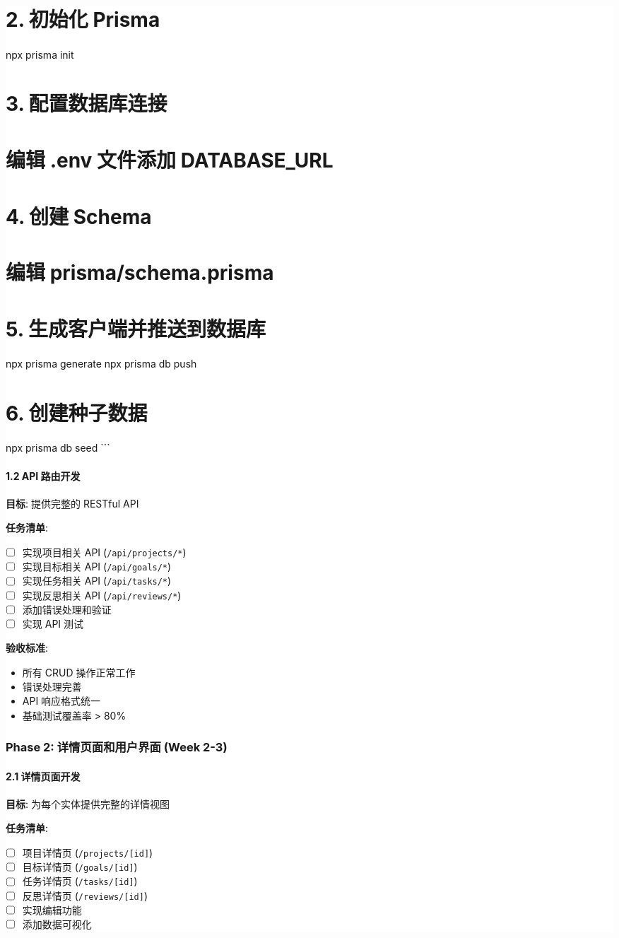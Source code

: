 # 2. 初始化 Prisma
npx prisma init

# 3. 配置数据库连接
# 编辑 .env 文件添加 DATABASE_URL

# 4. 创建 Schema
# 编辑 prisma/schema.prisma

# 5. 生成客户端并推送到数据库
npx prisma generate
npx prisma db push

# 6. 创建种子数据
npx prisma db seed
\`\`\`

#### 1.2 API 路由开发
**目标**: 提供完整的 RESTful API

**任务清单**:
- [ ] 实现项目相关 API (`/api/projects/*`)
- [ ] 实现目标相关 API (`/api/goals/*`)
- [ ] 实现任务相关 API (`/api/tasks/*`)
- [ ] 实现反思相关 API (`/api/reviews/*`)
- [ ] 添加错误处理和验证
- [ ] 实现 API 测试

**验收标准**:
- 所有 CRUD 操作正常工作
- 错误处理完善
- API 响应格式统一
- 基础测试覆盖率 > 80%

### Phase 2: 详情页面和用户界面 (Week 2-3)

#### 2.1 详情页面开发
**目标**: 为每个实体提供完整的详情视图

**任务清单**:
- [ ] 项目详情页 (`/projects/[id]`)
- [ ] 目标详情页 (`/goals/[id]`)
- [ ] 任务详情页 (`/tasks/[id]`)
- [ ] 反思详情页 (`/reviews/[id]`)
- [ ] 实现编辑功能
- [ ] 添加数据可视化

